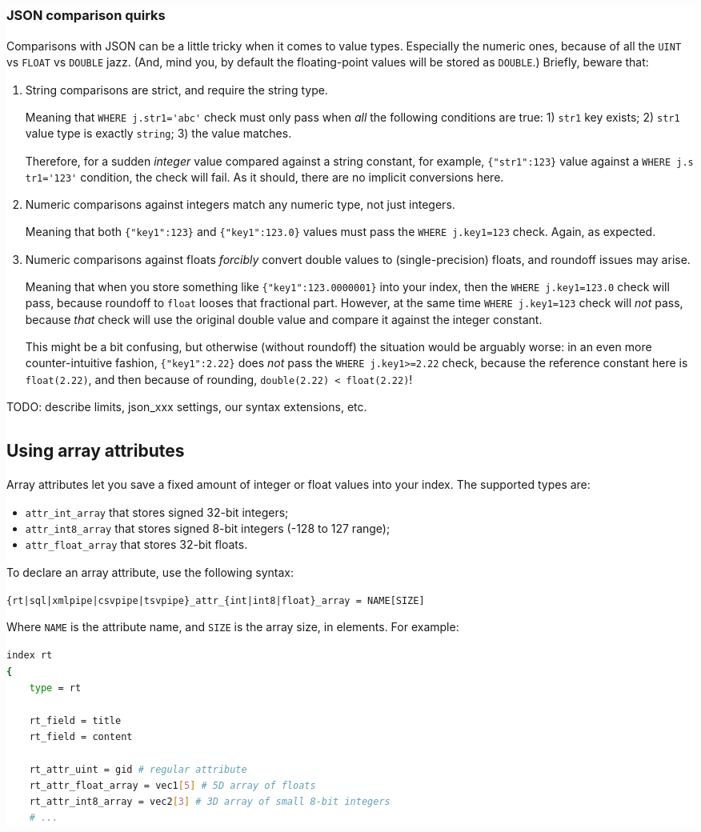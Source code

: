 ### JSON comparison quirks

Comparisons with JSON can be a little tricky when it comes to value types.
Especially the numeric ones, because of all the `UINT` vs `FLOAT` vs `DOUBLE`
jazz. (And, mind you, by default the floating-point values will be stored as
`DOUBLE`.) Briefly, beware that:

1. String comparisons are strict, and require the string type.

   Meaning that `WHERE j.str1='abc'` check must only pass when *all* the
   following conditions are true: 1) `str1` key exists; 2) `str1` value type is
   exactly `string`; 3) the value matches.

   Therefore, for a sudden *integer* value compared against a string constant,
   for example, `{"str1":123}` value against a `WHERE j.str1='123'` condition,
   the check will fail. As it should, there are no implicit conversions here.

2. Numeric comparisons against integers match any numeric type, not just
   integers.

   Meaning that both `{"key1":123}` and `{"key1":123.0}` values must pass the
   `WHERE j.key1=123` check. Again, as expected.

3. Numeric comparisons against floats *forcibly* convert double values to
   (single-precision) floats, and roundoff issues may arise.

   Meaning that when you store something like `{"key1":123.0000001}` into your
   index, then the `WHERE j.key1=123.0` check will pass, because roundoff to
   `float` looses that fractional part. However, at the same time
   `WHERE j.key1=123` check will *not* pass, because *that* check will use the
   original double value and compare it against the integer constant.

   This might be a bit confusing, but otherwise (without roundoff) the
   situation would be arguably worse: in an even more counter-intuitive fashion,
   `{"key1":2.22}` does *not* pass the `WHERE j.key1>=2.22` check, because the
   reference constant here is `float(2.22)`, and then because of rounding,
   `double(2.22) < float(2.22)`!

TODO: describe limits, json_xxx settings, our syntax extensions, etc.


Using array attributes
-----------------------

Array attributes let you save a fixed amount of integer or float values into
your index. The supported types are:

  * `attr_int_array` that stores signed 32-bit integers;
  * `attr_int8_array` that stores signed 8-bit integers (-128 to 127 range);
  * `attr_float_array` that stores 32-bit floats.

To declare an array attribute, use the following syntax:

```{rt|sql|xmlpipe|csvpipe|tsvpipe}_attr_{int|int8|float}_array = NAME[SIZE]```

Where `NAME` is the attribute name, and `SIZE` is the array size, in elements.
For example:

```bash
index rt
{
    type = rt

    rt_field = title
    rt_field = content

    rt_attr_uint = gid # regular attribute
    rt_attr_float_array = vec1[5] # 5D array of floats
    rt_attr_int8_array = vec2[3] # 3D array of small 8-bit integers
    # ...
```